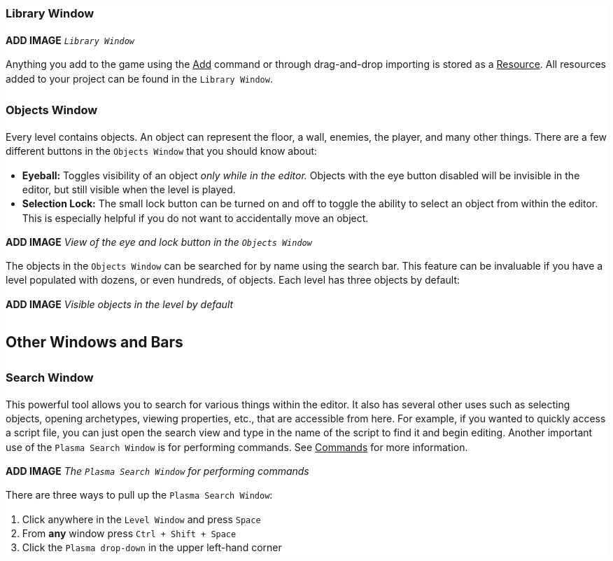 ### Library Window



**ADD IMAGE** *`Library Window`*


Anything you add to the game using the [Add](https://github.com/PlasmaEngine/PlasmaDocs/tree/master/docs/C%2B%2B/code_reference/command_reference.markdown#add) command or through drag-and-drop importing is stored as a [Resource](https://plasmaengine.github.io/PlasmaDocs/Manual/architecture/resources.markdown). All resources added to your project can be found in the `Library Window`.


### Objects Window

Every level contains objects. An object can represent the floor, a wall, enemies, the player, and many other things. There are a few different buttons in the `Objects Window` that you should know about:

* **Eyeball:** Toggles visibility of an object *only while in the editor.* Objects with the eye button disabled will be invisible in the editor, but still visible when the level is played.
* **Selection Lock:** The small lock button can be turned on and off to toggle the ability to select an object from within the editor. This is especially helpful if you do not want to accidentally move an object.



**ADD IMAGE** *View of the eye and lock button in the `Objects Window`*


The objects in the `Objects Window` can be searched for by name using the search bar. This feature can be invaluable if you have a level populated with dozens, or even hundreds, of objects.  Each level has three objects by default:



**ADD IMAGE** *Visible objects in the level by default*



## Other Windows and Bars

### Search Window
This powerful tool allows you to search for various things within the editor.  It also has several other uses such as selecting objects, opening archetypes, viewing properties, etc., that are accessible from here. For example, if you wanted to quickly access a script file, you can just open the search view and type in the name of the script to find it and begin editing.  Another important use of the `Plasma Search Window` is for performing commands. See [Commands](https://plasmaengine.github.io/PlasmaDocs/Manual/editor/editorcommands/commands.markdown) for more information.



**ADD IMAGE** *The `Plasma Search Window` for performing commands*


There are three ways to pull up the `Plasma Search Window`:

1. Click anywhere in the `Level Window` and press `Space`
2. From **any** window press `Ctrl + Shift + Space`
3. Click the `Plasma drop-down` in the upper left-hand corner
